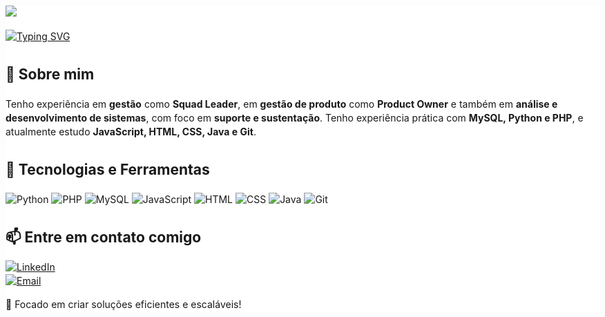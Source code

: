 <img width=100% src="https://capsule-render.vercel.app/api?type=waving&color=00FFFF&height=120&section=header"/>

[![Typing SVG](https://readme-typing-svg.herokuapp.com/?color=FFFFFF&size=35&center=true&vCenter=true&width=1000&lines=Olá👋,+Meu+nome+é+Henrique;Bem-vindo(a)+ao+meu+repositório!;:%29)](https://git.io/typing-svg)

## 🚀 Sobre mim
Tenho experiência em **gestão** como **Squad Leader**, em **gestão de produto** como **Product Owner** e também em **análise e desenvolvimento de sistemas**, com foco em **suporte e sustentação**. Tenho experiência prática com **MySQL, Python e PHP**, e atualmente estudo **JavaScript, HTML, CSS, Java e Git**.

## 🔧 Tecnologias e Ferramentas
![Python](https://img.shields.io/badge/Python-3776AB?style=for-the-badge&logo=python&logoColor=white)
![PHP](https://img.shields.io/badge/PHP-777BB4?style=for-the-badge&logo=php&logoColor=white)
![MySQL](https://img.shields.io/badge/MySQL-4479A1?style=for-the-badge&logo=mysql&logoColor=white)
![JavaScript](https://img.shields.io/badge/JavaScript-F7DF1E?style=for-the-badge&logo=javascript&logoColor=black)
![HTML](https://img.shields.io/badge/HTML5-E34F26?style=for-the-badge&logo=html5&logoColor=white)
![CSS](https://img.shields.io/badge/CSS3-1572B6?style=for-the-badge&logo=css3&logoColor=white)
![Java](https://img.shields.io/badge/Java-ED8B00?style=for-the-badge&logo=openjdk&logoColor=white)
![Git](https://img.shields.io/badge/Git-F05032?style=for-the-badge&logo=git&logoColor=white)

## 📫 Entre em contato comigo
[![LinkedIn](https://img.shields.io/badge/LinkedIn-000?style=for-the-badge&logo=linkedin&logoColor=blue)](https://www.linkedin.com/in/henrique-ara%C3%BAjo-rodrigues-vieira-8912b1176/)  
[![Email](https://img.shields.io/badge/Email-000?style=for-the-badge&logo=gmail&logoColor=red)](mailto:henriquearv@yahoo.com.br)

🚀 Focado em criar soluções eficientes e escaláveis!
